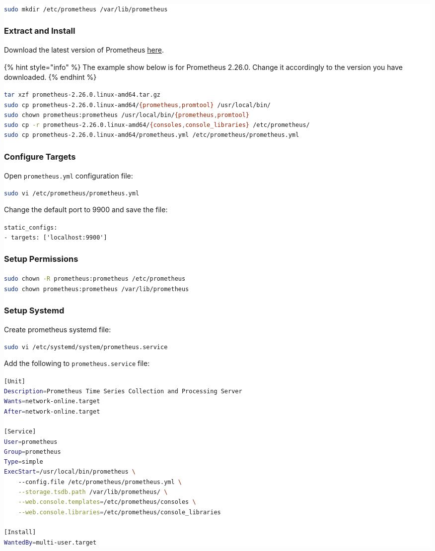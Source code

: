 ```bash
sudo mkdir /etc/prometheus /var/lib/prometheus
```

### Extract and Install

Download the latest version of Prometheus [here](https://prometheus.io/download/).

{% hint style="info" %}
The example show below is for Prometheus 2.26.0. Change it accordingly to the version you have downloaded.
{% endhint %}

```bash
tar xzf prometheus-2.26.0.linux-amd64.tar.gz
sudo cp prometheus-2.26.0.linux-amd64/{prometheus,promtool} /usr/local/bin/
sudo chown prometheus:prometheus /usr/local/bin/{prometheus,promtool}
sudo cp -r prometheus-2.26.0.linux-amd64/{consoles,console_libraries} /etc/prometheus/
sudo cp prometheus-2.26.0.linux-amd64/prometheus.yml /etc/prometheus/prometheus.yml
```

### Configure Targets

Open `prometheus.yml` configuration file:

```bash
sudo vi /etc/prometheus/prometheus.yml
```

Change the default port to 9900 and save the file:

```text
static_configs:
- targets: ['localhost:9900']
```

### Setup Permissions

```bash
sudo chown -R prometheus:prometheus /etc/prometheus
sudo chown prometheus:prometheus /var/lib/prometheus
```

### Setup Systemd

Create prometheus systemd file:

```bash
sudo vi /etc/systemd/system/prometheus.service
```

Add the following to `prometheus.service` file:

```bash
[Unit]
Description=Prometheus Time Series Collection and Processing Server
Wants=network-online.target
After=network-online.target

[Service]
User=prometheus
Group=prometheus
Type=simple
ExecStart=/usr/local/bin/prometheus \
    --config.file /etc/prometheus/prometheus.yml \
    --storage.tsdb.path /var/lib/prometheus/ \
    --web.console.templates=/etc/prometheus/consoles \
    --web.console.libraries=/etc/prometheus/console_libraries

[Install]
WantedBy=multi-user.target
```